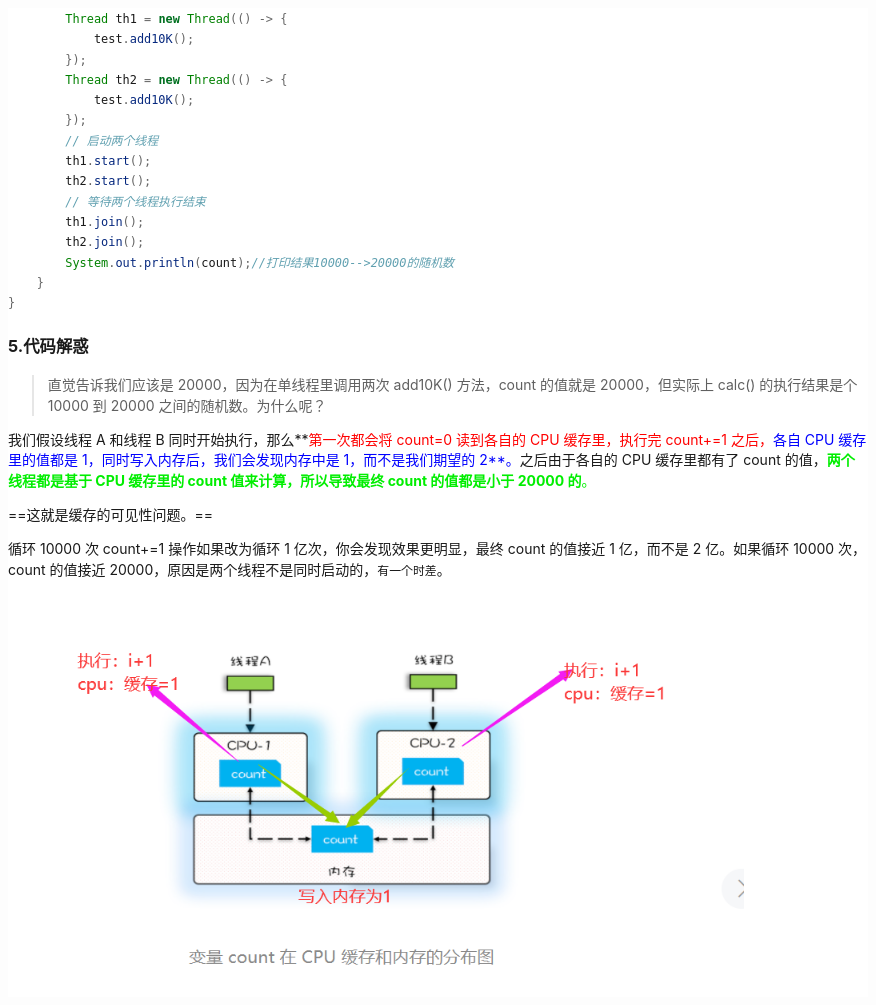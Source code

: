 ```java
        Thread th1 = new Thread(() -> {
            test.add10K();
        });
        Thread th2 = new Thread(() -> {
            test.add10K();
        });
        // 启动两个线程
        th1.start();
        th2.start();
        // 等待两个线程执行结束
        th1.join();
        th2.join();
        System.out.println(count);//打印结果10000-->20000的随机数
    }
}
```





### 5.代码解惑



> 直觉告诉我们应该是 20000，因为在单线程里调用两次 add10K() 方法，count 的值就是 20000，但实际上 calc() 的执行结果是个 10000 到 20000 之间的随机数。为什么呢？



我们假设线程 A 和线程 B 同时开始执行，那么**<font color='red'>第一次都会将 count=0 读到各自的 CPU 缓存里，执行完 count+=1 之后，</font><font color='blue'>各自 CPU 缓存里的值都是 1，同时写入内存后，我们会发现内存中是 1，而不是我们期望的 2**。</font>之后由于各自的 CPU 缓存里都有了 count 的值，<font color='gree'>**两个线程都是基于 CPU 缓存里的 count 值来计算，所以导致最终 count 的值都是小于 20000 的**。</font>

==这就是缓存的可见性问题。==

循环 10000 次 count+=1 操作如果改为循环 1 亿次，你会发现效果更明显，最终 count 的值接近 1 亿，而不是 2 亿。如果循环 10000 次，count 的值接近 20000，原因是两个线程不是同时启动的，`有一个时差`。



<img src="images/image-20200926203228961.png" alt="image-20200926203228961" style="zoom:80%;" />

